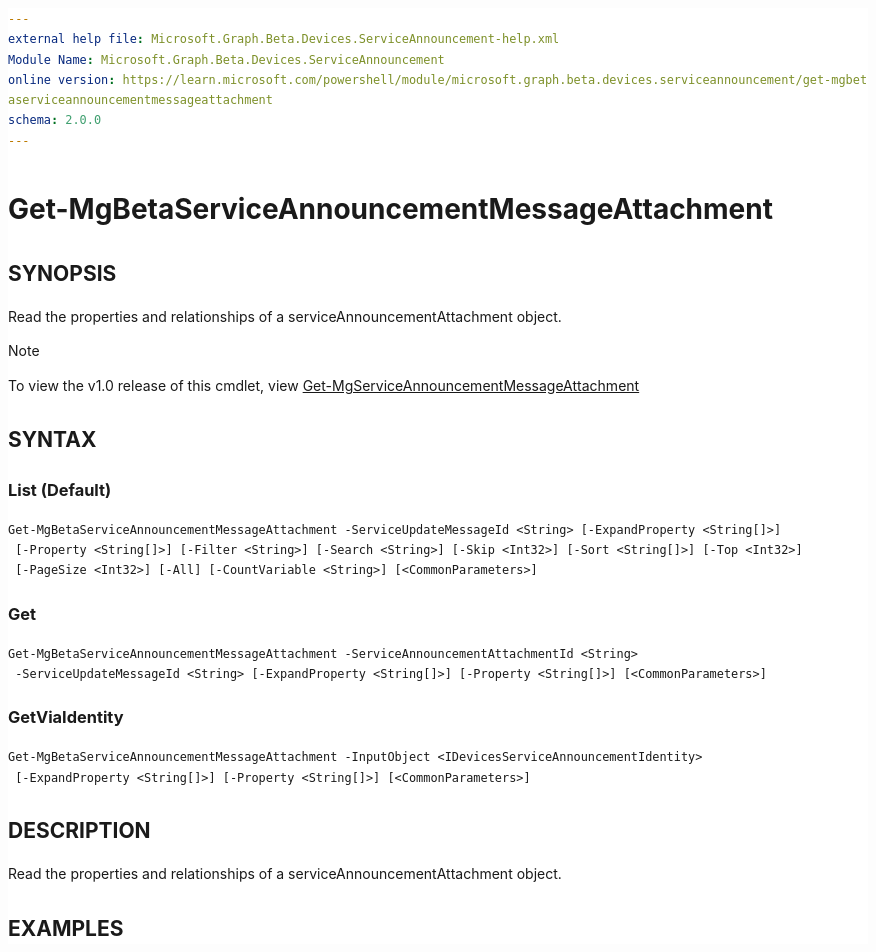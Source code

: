 ```yaml
---
external help file: Microsoft.Graph.Beta.Devices.ServiceAnnouncement-help.xml
Module Name: Microsoft.Graph.Beta.Devices.ServiceAnnouncement
online version: https://learn.microsoft.com/powershell/module/microsoft.graph.beta.devices.serviceannouncement/get-mgbetaserviceannouncementmessageattachment
schema: 2.0.0
---
```


# Get-MgBetaServiceAnnouncementMessageAttachment

## SYNOPSIS
Read the properties and relationships of a serviceAnnouncementAttachment object.

> [!NOTE]
> To view the v1.0 release of this cmdlet, view [Get-MgServiceAnnouncementMessageAttachment](/powershell/module/Microsoft.Graph.Devices.ServiceAnnouncement/Get-MgServiceAnnouncementMessageAttachment?view=graph-powershell-v1.0)

## SYNTAX

### List (Default)
```
Get-MgBetaServiceAnnouncementMessageAttachment -ServiceUpdateMessageId <String> [-ExpandProperty <String[]>]
 [-Property <String[]>] [-Filter <String>] [-Search <String>] [-Skip <Int32>] [-Sort <String[]>] [-Top <Int32>]
 [-PageSize <Int32>] [-All] [-CountVariable <String>] [<CommonParameters>]
```

### Get
```
Get-MgBetaServiceAnnouncementMessageAttachment -ServiceAnnouncementAttachmentId <String>
 -ServiceUpdateMessageId <String> [-ExpandProperty <String[]>] [-Property <String[]>] [<CommonParameters>]
```

### GetViaIdentity
```
Get-MgBetaServiceAnnouncementMessageAttachment -InputObject <IDevicesServiceAnnouncementIdentity>
 [-ExpandProperty <String[]>] [-Property <String[]>] [<CommonParameters>]
```

## DESCRIPTION
Read the properties and relationships of a serviceAnnouncementAttachment object.

## EXAMPLES
